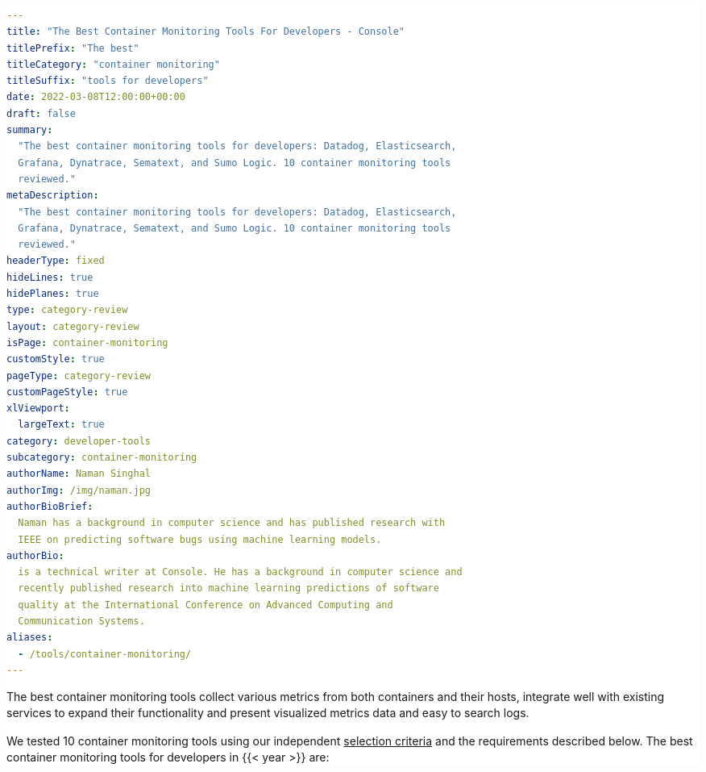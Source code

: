 ```yaml
---
title: "The Best Container Monitoring Tools For Developers - Console"
titlePrefix: "The best"
titleCategory: "container monitoring"
titleSuffix: "tools for developers"
date: 2022-03-08T12:00:00+00:00
draft: false
summary:
  "The best container monitoring tools for developers: Datadog, Elasticsearch,
  Grafana, Dynatrace, Sematext, and Sumo Logic. 10 container monitoring tools
  reviewed."
metaDescription:
  "The best container monitoring tools for developers: Datadog, Elasticsearch,
  Grafana, Dynatrace, Sematext, and Sumo Logic. 10 container monitoring tools
  reviewed."
headerType: fixed
hideLines: true
hidePlanes: true
type: category-review
layout: category-review
isPage: container-monitoring
customStyle: true
pageType: category-review
customPageStyle: true
xlViewport:
  largeText: true
category: developer-tools
subcategory: container-monitoring
authorName: Naman Singhal
authorImg: /img/naman.jpg
authorBioBrief:
  Naman has a background in computer science and has published research with
  IEEE on predicting software bugs using machine learning models.
authorBio:
  is a technical writer at Console. He has a background in computer science and
  recently published research into machine learning predictions of software
  quality at the International Conference on Advanced Computing and
  Communication Systems.
aliases:
  - /tools/container-monitoring/
---
```


The best container monitoring tools collect various metrics from both containers
and their hosts, integrate well with existing services to expand their
functionality and present visualized metrics data and easy to search logs.

We tested 10 container monitoring tools using our independent
[selection criteria](https://console.dev/selection-criteria/) and the
requirements described below. The best container monitoring tools for developers
in {{< year >}} are:
